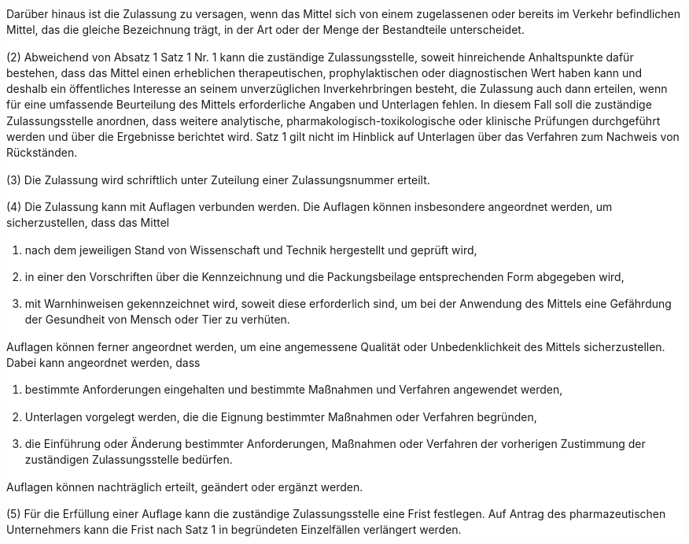 
Darüber hinaus ist die Zulassung zu versagen, wenn das Mittel sich von
einem zugelassenen oder bereits im Verkehr befindlichen Mittel, das
die gleiche Bezeichnung trägt, in der Art oder der Menge der
Bestandteile unterscheidet.

(2) Abweichend von Absatz 1 Satz 1 Nr. 1 kann die zuständige
Zulassungsstelle, soweit hinreichende Anhaltspunkte dafür bestehen,
dass das Mittel einen erheblichen therapeutischen, prophylaktischen
oder diagnostischen Wert haben kann und deshalb ein öffentliches
Interesse an seinem unverzüglichen Inverkehrbringen besteht, die
Zulassung auch dann erteilen, wenn für eine umfassende Beurteilung des
Mittels erforderliche Angaben und Unterlagen fehlen. In diesem Fall
soll die zuständige Zulassungsstelle anordnen, dass weitere
analytische, pharmakologisch-toxikologische oder klinische Prüfungen
durchgeführt werden und über die Ergebnisse berichtet wird. Satz 1
gilt nicht im Hinblick auf Unterlagen über das Verfahren zum Nachweis
von Rückständen.

(3) Die Zulassung wird schriftlich unter Zuteilung einer
Zulassungsnummer erteilt.

(4) Die Zulassung kann mit Auflagen verbunden werden. Die Auflagen
können insbesondere angeordnet werden, um sicherzustellen, dass das
Mittel

1.  nach dem jeweiligen Stand von Wissenschaft und Technik hergestellt und
    geprüft wird,


2.  in einer den Vorschriften über die Kennzeichnung und die
    Packungsbeilage entsprechenden Form abgegeben wird,


3.  mit Warnhinweisen gekennzeichnet wird, soweit diese erforderlich sind,
    um bei der Anwendung des Mittels eine Gefährdung der Gesundheit von
    Mensch oder Tier zu verhüten.



Auflagen können ferner angeordnet werden, um eine angemessene Qualität
oder Unbedenklichkeit des Mittels sicherzustellen. Dabei kann
angeordnet werden, dass

1.  bestimmte Anforderungen eingehalten und bestimmte Maßnahmen und
    Verfahren angewendet werden,


2.  Unterlagen vorgelegt werden, die die Eignung bestimmter Maßnahmen oder
    Verfahren begründen,


3.  die Einführung oder Änderung bestimmter Anforderungen, Maßnahmen oder
    Verfahren der vorherigen Zustimmung der zuständigen Zulassungsstelle
    bedürfen.



Auflagen können nachträglich erteilt, geändert oder ergänzt werden.

(5) Für die Erfüllung einer Auflage kann die zuständige
Zulassungsstelle eine Frist festlegen. Auf Antrag des pharmazeutischen
Unternehmers kann die Frist nach Satz 1 in begründeten Einzelfällen
verlängert werden.
